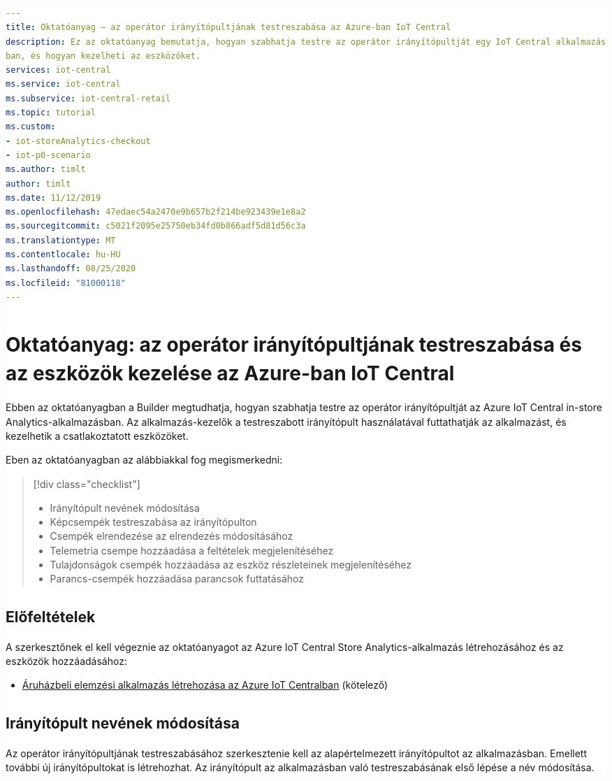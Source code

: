 ```yaml
---
title: Oktatóanyag – az operátor irányítópultjának testreszabása az Azure-ban IoT Central
description: Ez az oktatóanyag bemutatja, hogyan szabhatja testre az operátor irányítópultját egy IoT Central alkalmazásban, és hogyan kezelheti az eszközöket.
services: iot-central
ms.service: iot-central
ms.subservice: iot-central-retail
ms.topic: tutorial
ms.custom:
- iot-storeAnalytics-checkout
- iot-p0-scenario
ms.author: timlt
author: timlt
ms.date: 11/12/2019
ms.openlocfilehash: 47edaec54a2470e9b657b2f214be923439e1e8a2
ms.sourcegitcommit: c5021f2095e25750eb34fd0b866adf5d81d56c3a
ms.translationtype: MT
ms.contentlocale: hu-HU
ms.lasthandoff: 08/25/2020
ms.locfileid: "81000118"
---
```

# <a name="tutorial--customize-the-operator-dashboard-and-manage-devices-in-azure-iot-central"></a>Oktatóanyag: az operátor irányítópultjának testreszabása és az eszközök kezelése az Azure-ban IoT Central


Ebben az oktatóanyagban a Builder megtudhatja, hogyan szabhatja testre az operátor irányítópultját az Azure IoT Central in-store Analytics-alkalmazásban. Az alkalmazás-kezelők a testreszabott irányítópult használatával futtathatják az alkalmazást, és kezelhetik a csatlakoztatott eszközöket.

Eben az oktatóanyagban az alábbiakkal fog megismerkedni:
> [!div class="checklist"]
> * Irányítópult nevének módosítása
> * Képcsempék testreszabása az irányítópulton
> * Csempék elrendezése az elrendezés módosításához
> * Telemetria csempe hozzáadása a feltételek megjelenítéséhez
> * Tulajdonságok csempék hozzáadása az eszköz részleteinek megjelenítéséhez
> * Parancs-csempék hozzáadása parancsok futtatásához

## <a name="prerequisites"></a>Előfeltételek

A szerkesztőnek el kell végeznie az oktatóanyagot az Azure IoT Central Store Analytics-alkalmazás létrehozásához és az eszközök hozzáadásához:

* [Áruházbeli elemzési alkalmazás létrehozása az Azure IoT Centralban](./tutorial-in-store-analytics-create-app.md) (kötelező)

## <a name="change-the-dashboard-name"></a>Irányítópult nevének módosítása
Az operátor irányítópultjának testreszabásához szerkesztenie kell az alapértelmezett irányítópultot az alkalmazásban. Emellett további új irányítópultokat is létrehozhat. Az irányítópult az alkalmazásban való testreszabásának első lépése a név módosítása.
